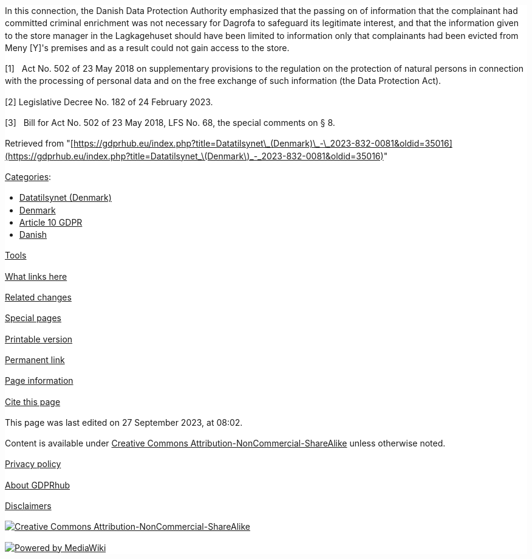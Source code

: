 In this connection, the Danish Data Protection Authority emphasized that the passing on of information that the complainant had committed criminal enrichment was not necessary for Dagrofa to safeguard its legitimate interest, and that the information given to the store manager in the Lagkagehuset should have been limited to information only that complainants had been evicted from Meny \[Y\]'s premises and as a result could not gain access to the store.

\[1\]   Act No. 502 of 23 May 2018 on supplementary provisions to the regulation on the protection of natural persons in connection with the processing of personal data and on the free exchange of such information (the Data Protection Act).

\[2\] Legislative Decree No. 182 of 24 February 2023.

\[3\]   Bill for Act No. 502 of 23 May 2018, LFS No. 68, the special comments on § 8.

Retrieved from "[https://gdprhub.eu/index.php?title=Datatilsynet\_(Denmark)\_-\_2023-832-0081&oldid=35016](https://gdprhub.eu/index.php?title=Datatilsynet_\(Denmark\)_-_2023-832-0081&oldid=35016)"

[Categories](/index.php?title=Special:Categories "Special:Categories"):

*   [Datatilsynet (Denmark)](/index.php?title=Category:Datatilsynet_\(Denmark\) "Category:Datatilsynet (Denmark)")
*   [Denmark](/index.php?title=Category:Denmark "Category:Denmark")
*   [Article 10 GDPR](/index.php?title=Category:Article_10_GDPR "Category:Article 10 GDPR")
*   [Danish](/index.php?title=Category:Danish "Category:Danish")

[Tools](#)

[What links here](/index.php?title=Special:WhatLinksHere/Datatilsynet_\(Denmark\)_-_2023-832-0081 "A list of all wiki pages that link here [j]")

[Related changes](/index.php?title=Special:RecentChangesLinked/Datatilsynet_\(Denmark\)_-_2023-832-0081 "Recent changes in pages linked from this page [k]")

[Special pages](/index.php?title=Special:SpecialPages "A list of all special pages [q]")

[Printable version](javascript:print\(\); "Printable version of this page [p]")

[Permanent link](/index.php?title=Datatilsynet_\(Denmark\)_-_2023-832-0081&oldid=35016 "Permanent link to this revision of this page")

[Page information](/index.php?title=Datatilsynet_\(Denmark\)_-_2023-832-0081&action=info "More information about this page")

[Cite this page](/index.php?title=Special:CiteThisPage&page=Datatilsynet_%28Denmark%29_-_2023-832-0081&id=35016&wpFormIdentifier=titleform "Information on how to cite this page")

This page was last edited on 27 September 2023, at 08:02.

Content is available under [Creative Commons Attribution-NonCommercial-ShareAlike](https://creativecommons.org/licenses/by-nc-sa/4.0/) unless otherwise noted.

[Privacy policy](/index.php?title=GDPRhub:Privacy_policy)

[About GDPRhub](/index.php?title=GDPRhub:About)

[Disclaimers](/index.php?title=GDPRhub:General_disclaimer)

[![Creative Commons Attribution-NonCommercial-ShareAlike](/resources/assets/licenses/cc-by-nc-sa.png)](https://creativecommons.org/licenses/by-nc-sa/4.0/)

[![Powered by MediaWiki](/resources/assets/poweredby_mediawiki_88x31.png)](https://www.mediawiki.org/)
